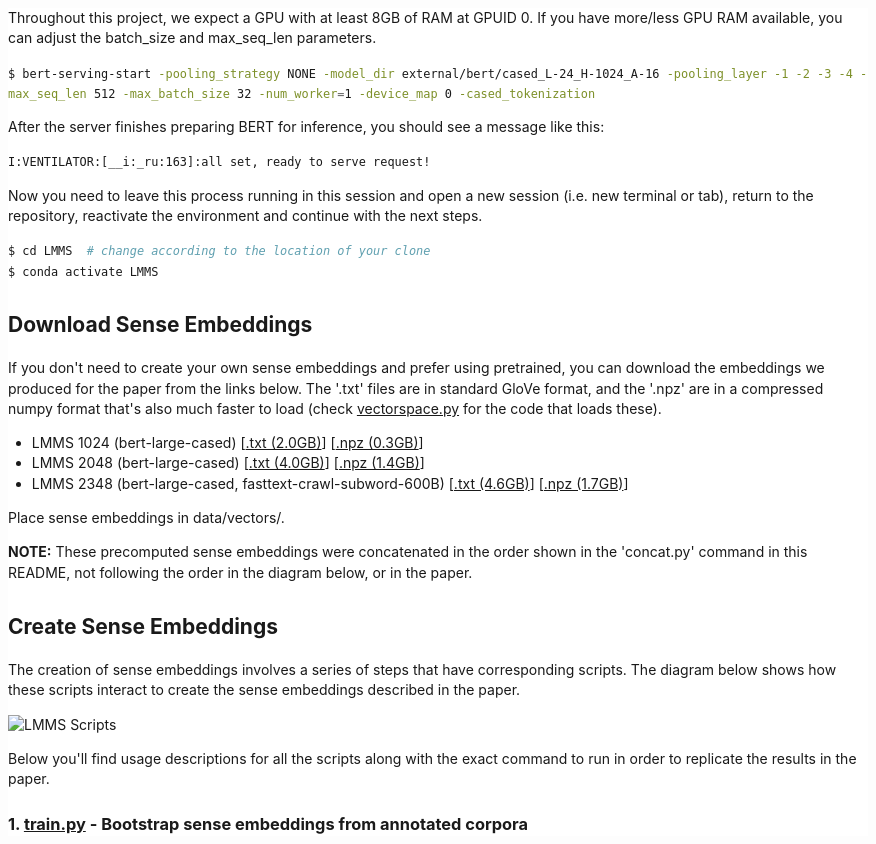 Throughout this project, we expect a GPU with at least 8GB of RAM at GPUID 0. If you have more/less GPU RAM available, you can adjust the batch_size and max_seq_len parameters.

```bash
$ bert-serving-start -pooling_strategy NONE -model_dir external/bert/cased_L-24_H-1024_A-16 -pooling_layer -1 -2 -3 -4 -max_seq_len 512 -max_batch_size 32 -num_worker=1 -device_map 0 -cased_tokenization
```

After the server finishes preparing BERT for inference, you should see a message like this:

```bash
I:VENTILATOR:[__i:_ru:163]:all set, ready to serve request!
```

Now you need to leave this process running in this session and open a new session (i.e. new terminal or tab), return to the repository, reactivate the environment and continue with the next steps.

```bash
$ cd LMMS  # change according to the location of your clone
$ conda activate LMMS
```

## Download Sense Embeddings

If you don't need to create your own sense embeddings and prefer using pretrained, you can download the embeddings we produced for the paper from the links below. The '.txt' files are in standard GloVe format, and the '.npz' are in a compressed numpy format that's also much faster to load (check [vectorspace.py]() for the code that loads these).

- LMMS 1024 (bert-large-cased) \[[.txt (2.0GB)](https://drive.google.com/uc?id=10NeeLfjP4ZmromV6t8i4K-J-daNir9Qo&export=download)\] \[[.npz (0.3GB)](https://drive.google.com/uc?id=1kuwkTkSBz5Gv9CB_hfaBh1DQyC2ffKq0&export=download)\] 
- LMMS 2048 (bert-large-cased) \[[.txt (4.0GB)](https://drive.google.com/uc?id=1NiQ-ZeICyR18ErK3BKRXnoIxe97xAyvo&export=download)\] \[[.npz (1.4GB)](https://drive.google.com/uc?id=15kJ8cY63wUwiMstHZ5wsX4_JFLnLJTjZ&export=download)\] 
- LMMS 2348 (bert-large-cased, fasttext-crawl-subword-600B) \[[.txt (4.6GB)](https://drive.google.com/uc?id=1c_ip1YvySNZ-Q27sd4f9cE3Fytv7WzKK&export=download)\] \[[.npz (1.7GB)](https://drive.google.com/uc?id=1bwXfp-lUI91JBb5WE02ExAAHT-t3fhiN&export=download)\] 

Place sense embeddings in data/vectors/.

**NOTE:** These precomputed sense embeddings were concatenated in the order shown in the 'concat.py' command in this README, not following the order in the diagram below, or in the paper.

## Create Sense Embeddings

The creation of sense embeddings involves a series of steps that have corresponding scripts. The diagram below shows how these scripts interact to create the sense embeddings described in the paper.

![LMMS Scripts](misc/lmms_org.png)

Below you'll find usage descriptions for all the scripts along with the exact command to run in order to replicate the results in the paper.

### 1. [train.py](https://github.com/danlou/LMMS/blob/master/train.py) - Bootstrap sense embeddings from annotated corpora
